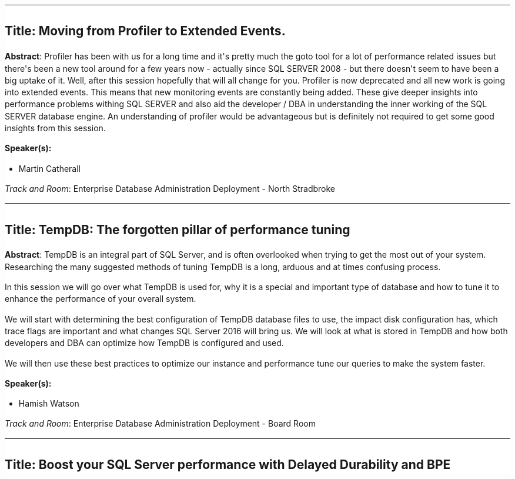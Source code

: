 ----------------------------------------------------------------------------------- 
 
 
## Title: Moving from Profiler to Extended Events.
 
**Abstract**:
Profiler has been with us for a long time and it's pretty much the goto tool for a lot of performance related issues but there's been a new tool around for a few years now - actually since SQL SERVER 2008 - but there doesn't seem to have been a big uptake of it. Well, after this session hopefully that will all change for you.
Profiler is now deprecated and all new work is going into extended events. This means that new monitoring events are constantly being added. These give deeper insights into performance problems withing SQL SERVER and also aid the developer / DBA in understanding the inner working of the SQL SERVER database engine.
An understanding of profiler would be advantageous but is definitely not required to get some good insights from this session.

 
**Speaker(s):**
- Martin Catherall
 
*Track and Room*: Enterprise Database Administration  Deployment - North Stradbroke
 
----------------------------------------------------------------------------------- 
 
 
## Title: TempDB: The forgotten pillar of performance tuning
 
**Abstract**:
TempDB is an integral part of SQL Server, and is often overlooked when trying to get the most out of your system. Researching the many suggested methods of tuning TempDB is a long, arduous and at times confusing process.

In this session we will go over what TempDB is used for, why it is a special and important type of database and how to tune it to enhance the performance of your overall system. 

We will start with determining the best configuration of TempDB database files to use, the impact disk configuration has, which trace flags are important and what changes SQL Server 2016 will bring us. We will look at what is stored in TempDB and how both developers and DBA can optimize how TempDB is configured and used.

We will then use these best practices to optimize our instance and performance tune our queries to make the system faster.
 
**Speaker(s):**
- Hamish Watson
 
*Track and Room*: Enterprise Database Administration  Deployment - Board Room
 
----------------------------------------------------------------------------------- 
 
 
## Title: Boost your SQL Server performance with Delayed Durability and BPE
 